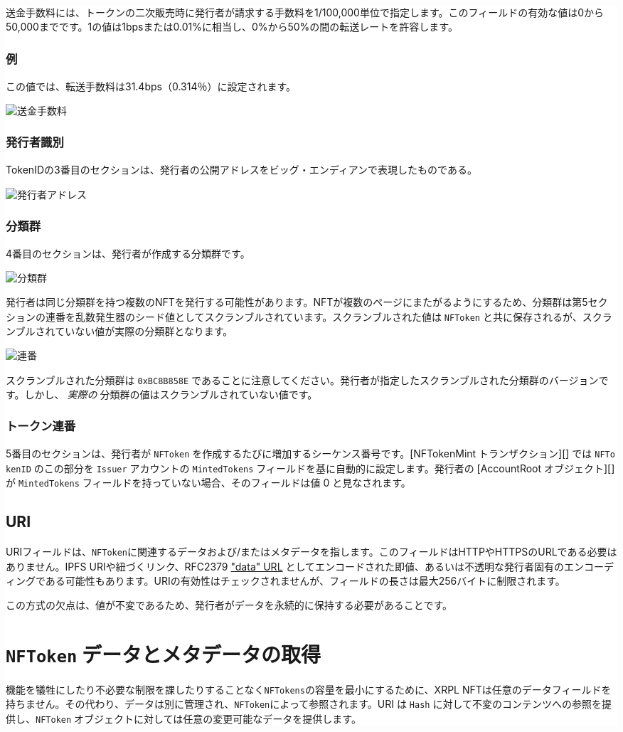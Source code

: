 送金手数料には、トークンの二次販売時に発行者が請求する手数料を1/100,000単位で指定します。このフィールドの有効な値は0から50,000までです。1の値は1bpsまたは0.01%に相当し、0%から50%の間の転送レートを許容します。


### 例

この値では、転送手数料は31.4bps（0.314％）に設定されます。

![送金手数料](img/nftokenb.png "送金手数料")



### 発行者識別

TokenIDの3番目のセクションは、発行者の公開アドレスをビッグ・エンディアンで表現したものである。

![発行者アドレス](img/nftokenc.png "発行者アドレス")



### 分類群

4番目のセクションは、発行者が作成する分類群です。

![分類群](img/nftokend.png "分類群")

発行者は同じ分類群を持つ複数のNFTを発行する可能性があります。NFTが複数のページにまたがるようにするため、分類群は第5セクションの連番を乱数発生器のシード値としてスクランブルされています。スクランブルされた値は `NFToken` と共に保存されるが、スクランブルされていない値が実際の分類群となります。

![連番](img/nftokene.png "連番")

スクランブルされた分類群は `0xBC8B858E` であることに注意してください。発行者が指定したスクランブルされた分類群のバージョンです。しかし、 _実際の_ 分類群の値はスクランブルされていない値です。

### トークン連番

5番目のセクションは、発行者が `NFToken` を作成するたびに増加するシーケンス番号です。[NFTokenMint トランザクション][] では `NFTokenID` のこの部分を `Issuer` アカウントの `MintedTokens` フィールドを基に自動的に設定します。発行者の [AccountRoot オブジェクト][] が `MintedTokens` フィールドを持っていない場合、そのフィールドは値 0 と見なされます。


## URI

URIフィールドは、`NFToken`に関連するデータおよび/またはメタデータを指します。このフィールドはHTTPやHTTPSのURLである必要はありません。IPFS URIや紐づくリンク、RFC2379 ["data" URL](https://datatracker.ietf.org/doc/html/rfc2397) としてエンコードされた即値、あるいは不透明な発行者固有のエンコーディングである可能性もあります。URIの有効性はチェックされませんが、フィールドの長さは最大256バイトに制限されます。

この方式の欠点は、値が不変であるため、発行者がデータを永続的に保持する必要があることです。


# `NFToken` データとメタデータの取得

機能を犠牲にしたり不必要な制限を課したりすることなく`NFTokens`の容量を最小にするために、XRPL NFTは任意のデータフィールドを持ちません。その代わり、データは別に管理され、`NFToken`によって参照されます。URI は `Hash` に対して不変のコンテンツへの参照を提供し、`NFToken` オブジェクトに対しては任意の変更可能なデータを提供します。
